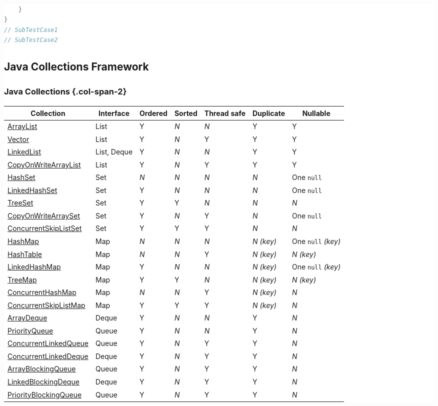 ```java
    }
}
// SubTestCase1
// SubTestCase2
```


Java Collections Framework
--------------------

### Java Collections {.col-span-2}

| Collection                                                                                                         | Interface   | Ordered | Sorted | Thread safe | Duplicate | Nullable           |
| ------------------------------------------------------------------------------------------------------------------ | ----------- | ------- | ------ | ----------- | --------- | ------------------ |
| [ArrayList](https://docs.oracle.com/javase/8/docs/api/java/util/ArrayList.html)                                    | List        | Y       | _N_    | _N_         | Y         | Y                  |
| [Vector](https://docs.oracle.com/javase/8/docs/api/java/util/Vector.html)                                          | List        | Y       | _N_    | Y           | Y         | Y                  |
| [LinkedList](https://docs.oracle.com/javase/8/docs/api/java/util/LinkedList.html)                                  | List, Deque | Y       | _N_    | _N_         | Y         | Y                  |
| [CopyOnWriteArrayList](https://docs.oracle.com/javase/8/docs/api/java/util/concurrent/CopyOnWriteArrayList.html)   | List        | Y       | _N_    | Y           | Y         | Y                  |
| [HashSet](https://docs.oracle.com/javase/8/docs/api/java/util/HashSet.html)                                        | Set         | _N_     | _N_    | _N_         | _N_       | One `null`         |
| [LinkedHashSet](https://docs.oracle.com/javase/8/docs/api/java/util/LinkedHashSet.html)                            | Set         | Y       | _N_    | _N_         | _N_       | One `null`         |
| [TreeSet](https://docs.oracle.com/javase/8/docs/api/java/util/TreeSet.html)                                        | Set         | Y       | Y      | _N_         | _N_       | _N_                |
| [CopyOnWriteArraySet](https://docs.oracle.com/javase/8/docs/api/java/util/concurrent/CopyOnWriteArraySet.html)     | Set         | Y       | _N_    | Y           | _N_       | One `null`         |
| [ConcurrentSkipListSet](https://docs.oracle.com/javase/8/docs/api/java/util/concurrent/ConcurrentSkipListSet.html) | Set         | Y       | Y      | Y           | _N_       | _N_                |
| [HashMap](https://docs.oracle.com/javase/8/docs/api/java/util/HashMap.html)                                        | Map         | _N_     | _N_    | _N_         | _N (key)_ | One `null` _(key)_ |
| [HashTable](https://docs.oracle.com/javase/8/docs/api/java/util/Hashtable.html)                                    | Map         | _N_     | _N_    | Y           | _N (key)_ | _N (key)_          |
| [LinkedHashMap](https://docs.oracle.com/javase/8/docs/api/java/util/LinkedHashMap.html)                            | Map         | Y       | _N_    | _N_         | _N (key)_ | One `null` _(key)_ |
| [TreeMap](https://docs.oracle.com/javase/8/docs/api/java/util/TreeMap.html)                                        | Map         | Y       | Y      | _N_         | _N (key)_ | _N (key)_          |
| [ConcurrentHashMap](https://docs.oracle.com/javase/8/docs/api/java/util/concurrent/ConcurrentHashMap.html)         | Map         | _N_     | _N_    | Y           | _N (key)_ | _N_                |
| [ConcurrentSkipListMap](https://docs.oracle.com/javase/8/docs/api/java/util/concurrent/ConcurrentSkipListMap.html) | Map         | Y       | Y      | Y           | _N (key)_ | _N_                |
| [ArrayDeque](https://docs.oracle.com/javase/8/docs/api/java/util/ArrayDeque.html)                                  | Deque       | Y       | _N_    | _N_         | Y         | _N_                |
| [PriorityQueue](https://docs.oracle.com/javase/8/docs/api/java/util/PriorityQueue.html)                            | Queue       | Y       | _N_    | _N_         | Y         | _N_                |
| [ConcurrentLinkedQueue](https://docs.oracle.com/javase/8/docs/api/java/util/concurrent/ConcurrentLinkedQueue.html) | Queue       | Y       | _N_    | Y           | Y         | _N_                |
| [ConcurrentLinkedDeque](https://docs.oracle.com/javase/8/docs/api/java/util/concurrent/ConcurrentLinkedDeque.html) | Deque       | Y       | _N_    | Y           | Y         | _N_                |
| [ArrayBlockingQueue](https://docs.oracle.com/javase/8/docs/api/java/util/concurrent/ArrayBlockingQueue.html)       | Queue       | Y       | _N_    | Y           | Y         | _N_                |
| [LinkedBlockingDeque](https://docs.oracle.com/javase/8/docs/api/java/util/concurrent/LinkedBlockingDeque.html)     | Deque       | Y       | _N_    | Y           | Y         | _N_                |
| [PriorityBlockingQueue](https://docs.oracle.com/javase/8/docs/api/java/util/concurrent/PriorityBlockingQueue.html) | Queue       | Y       | _N_    | Y           | Y         | _N_                |
